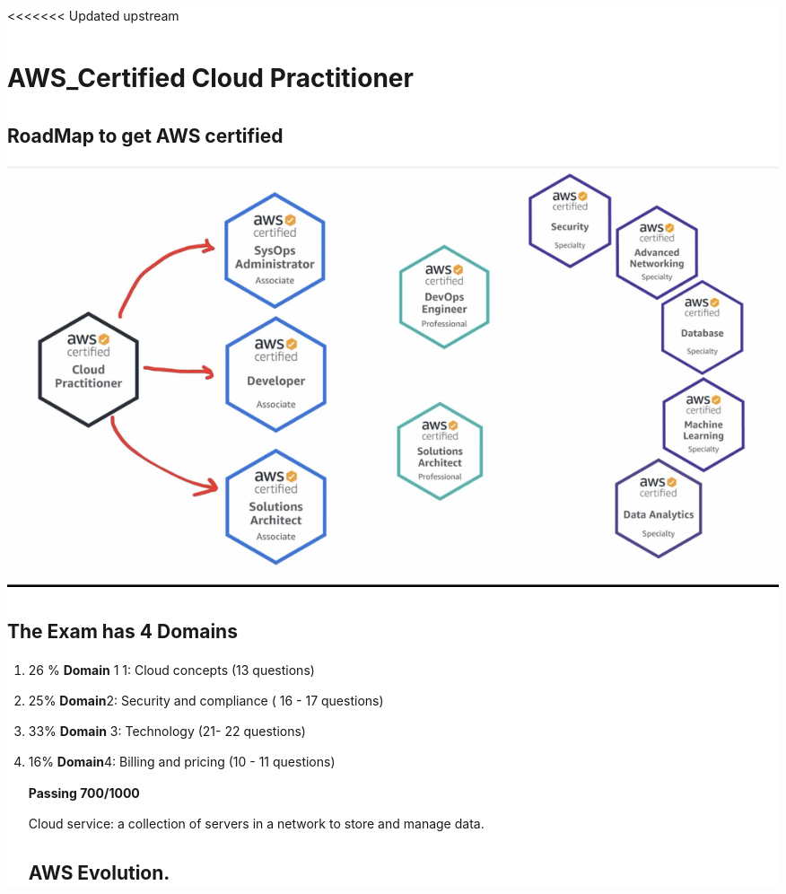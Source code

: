 <<<<<<< Updated upstream
# AWS_Certified Cloud Practitioner


## RoadMap to get AWS certified


![](AWS_screenShots/certificatesRoutes.png)



## The Exam has 4 Domains

1. 26 % **Domain** 1 1: Cloud concepts (13 questions)

2. 25% **Domain**2: Security and compliance ( 16 - 17 questions)

3. 33% **Domain** 3: Technology  (21- 22 questions)

4. 16% **Domain**4: Billing and pricing  (10 - 11 questions)

   

   **Passing 700/1000**

   

   Cloud service: a collection of servers in a network to store and manage data. 

   

   ## AWS Evolution. 

